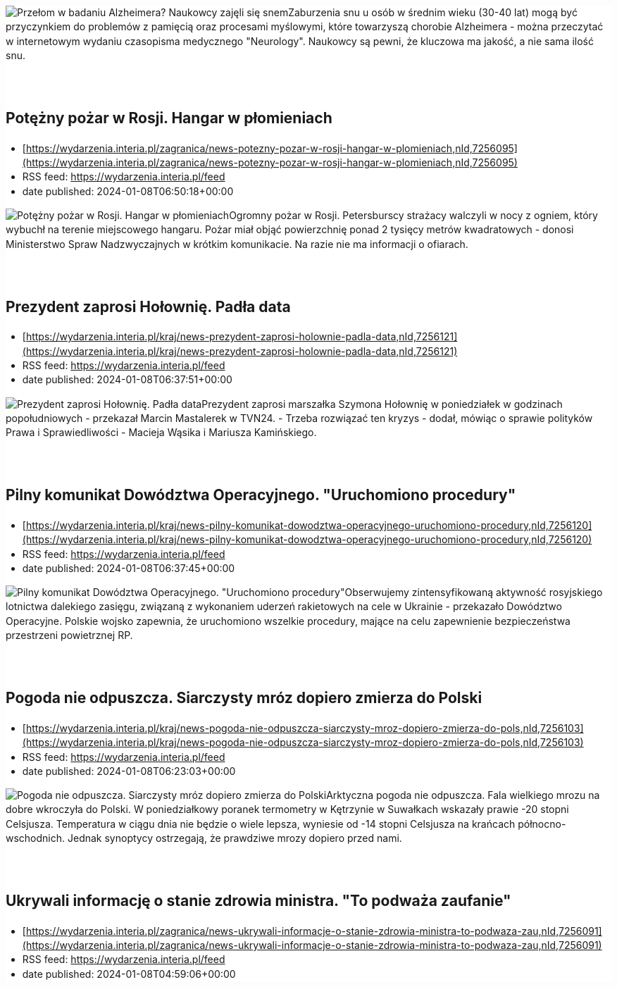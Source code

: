 <p><a href="https://wydarzenia.interia.pl/zagranica/news-przelom-w-badaniu-alzheimera-naukowcy-zajeli-sie-snem,nId,7256106"><img align="left" alt="Przełom w badaniu Alzheimera? Naukowcy zajęli się snem" src="https://i.iplsc.com/przelom-w-badaniu-alzheimera-naukowcy-zajeli-sie-snem/000ICFHFWHREQIEE-C321.jpg" /></a>Zaburzenia snu u osób w średnim wieku (30-40 lat) mogą być przyczynkiem do problemów z pamięcią oraz procesami myślowymi, które towarzyszą chorobie Alzheimera - można przeczytać w internetowym wydaniu czasopisma medycznego &quot;Neurology&quot;. Naukowcy są pewni, że kluczowa ma jakość, a nie sama ilość snu.</p><br clear="all" />

## Potężny pożar w Rosji. Hangar w płomieniach
 - [https://wydarzenia.interia.pl/zagranica/news-potezny-pozar-w-rosji-hangar-w-plomieniach,nId,7256095](https://wydarzenia.interia.pl/zagranica/news-potezny-pozar-w-rosji-hangar-w-plomieniach,nId,7256095)
 - RSS feed: https://wydarzenia.interia.pl/feed
 - date published: 2024-01-08T06:50:18+00:00

<p><a href="https://wydarzenia.interia.pl/zagranica/news-potezny-pozar-w-rosji-hangar-w-plomieniach,nId,7256095"><img align="left" alt="Potężny pożar w Rosji. Hangar w płomieniach" src="https://i.iplsc.com/potezny-pozar-w-rosji-hangar-w-plomieniach/000ICFF4DXL77EH6-C321.jpg" /></a>Ogromny pożar w Rosji. Petersburscy strażacy walczyli w nocy z ogniem, który wybuchł na terenie miejscowego hangaru. Pożar miał objąć powierzchnię ponad 2 tysięcy metrów kwadratowych - donosi Ministerstwo Spraw Nadzwyczajnych w krótkim komunikacie. Na razie nie ma informacji o ofiarach.</p><br clear="all" />

## Prezydent zaprosi Hołownię. Padła data
 - [https://wydarzenia.interia.pl/kraj/news-prezydent-zaprosi-holownie-padla-data,nId,7256121](https://wydarzenia.interia.pl/kraj/news-prezydent-zaprosi-holownie-padla-data,nId,7256121)
 - RSS feed: https://wydarzenia.interia.pl/feed
 - date published: 2024-01-08T06:37:51+00:00

<p><a href="https://wydarzenia.interia.pl/kraj/news-prezydent-zaprosi-holownie-padla-data,nId,7256121"><img align="left" alt="Prezydent zaprosi Hołownię. Padła data" src="https://i.iplsc.com/prezydent-zaprosi-holownie-padla-data/000I707B1EWHLK4V-C321.jpg" /></a>Prezydent zaprosi marszałka Szymona Hołownię w poniedziałek w godzinach popołudniowych - przekazał Marcin Mastalerek w TVN24. - Trzeba rozwiązać ten kryzys - dodał, mówiąc o sprawie polityków Prawa i Sprawiedliwości - Macieja Wąsika i Mariusza Kamińskiego.</p><br clear="all" />

## Pilny komunikat Dowództwa Operacyjnego. "Uruchomiono procedury"
 - [https://wydarzenia.interia.pl/kraj/news-pilny-komunikat-dowodztwa-operacyjnego-uruchomiono-procedury,nId,7256120](https://wydarzenia.interia.pl/kraj/news-pilny-komunikat-dowodztwa-operacyjnego-uruchomiono-procedury,nId,7256120)
 - RSS feed: https://wydarzenia.interia.pl/feed
 - date published: 2024-01-08T06:37:45+00:00

<p><a href="https://wydarzenia.interia.pl/kraj/news-pilny-komunikat-dowodztwa-operacyjnego-uruchomiono-procedury,nId,7256120"><img align="left" alt="Pilny komunikat Dowództwa Operacyjnego. &quot;Uruchomiono procedury&quot;" src="https://i.iplsc.com/pilny-komunikat-dowodztwa-operacyjnego-uruchomiono-procedury/000IBGX1M1BF8VQ4-C321.jpg" /></a>Obserwujemy zintensyfikowaną aktywność rosyjskiego lotnictwa dalekiego zasięgu, związaną z wykonaniem uderzeń rakietowych na cele w Ukrainie - przekazało Dowództwo Operacyjne. Polskie wojsko zapewnia, że uruchomiono wszelkie procedury, mające na celu zapewnienie bezpieczeństwa przestrzeni powietrznej RP.</p><br clear="all" />

## Pogoda nie odpuszcza. Siarczysty mróz dopiero zmierza do Polski
 - [https://wydarzenia.interia.pl/kraj/news-pogoda-nie-odpuszcza-siarczysty-mroz-dopiero-zmierza-do-pols,nId,7256103](https://wydarzenia.interia.pl/kraj/news-pogoda-nie-odpuszcza-siarczysty-mroz-dopiero-zmierza-do-pols,nId,7256103)
 - RSS feed: https://wydarzenia.interia.pl/feed
 - date published: 2024-01-08T06:23:03+00:00

<p><a href="https://wydarzenia.interia.pl/kraj/news-pogoda-nie-odpuszcza-siarczysty-mroz-dopiero-zmierza-do-pols,nId,7256103"><img align="left" alt="Pogoda nie odpuszcza. Siarczysty mróz dopiero zmierza do Polski" src="https://i.iplsc.com/pogoda-nie-odpuszcza-siarczysty-mroz-dopiero-zmierza-do-pols/000ICFE9SW3PCKSC-C321.jpg" /></a>Arktyczna pogoda nie odpuszcza. Fala wielkiego mrozu na dobre wkroczyła do Polski. W poniedziałkowy poranek termometry w Kętrzynie w Suwałkach wskazały prawie -20 stopni Celsjusza. Temperatura w ciągu dnia nie będzie o wiele lepsza, wyniesie od -14 stopni Celsjusza na krańcach północno-wschodnich. Jednak synoptycy ostrzegają, że prawdziwe mrozy dopiero przed nami.</p><br clear="all" />

## Ukrywali informację o stanie zdrowia ministra. "To podważa zaufanie"
 - [https://wydarzenia.interia.pl/zagranica/news-ukrywali-informacje-o-stanie-zdrowia-ministra-to-podwaza-zau,nId,7256091](https://wydarzenia.interia.pl/zagranica/news-ukrywali-informacje-o-stanie-zdrowia-ministra-to-podwaza-zau,nId,7256091)
 - RSS feed: https://wydarzenia.interia.pl/feed
 - date published: 2024-01-08T04:59:06+00:00
